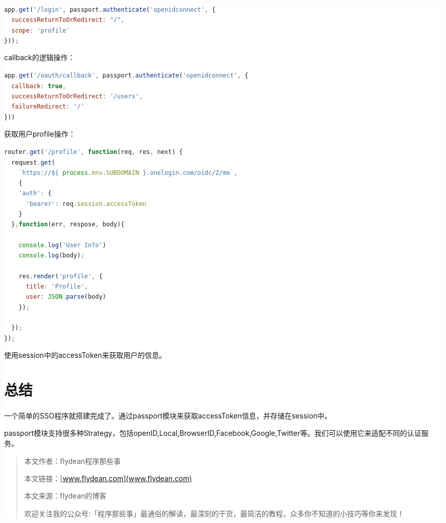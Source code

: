 ~~~js
app.get('/login', passport.authenticate('openidconnect', {
  successReturnToOrRedirect: "/",
  scope: 'profile'
}));
~~~

callback的逻辑操作：

~~~js
app.get('/oauth/callback', passport.authenticate('openidconnect', {
  callback: true,
  successReturnToOrRedirect: '/users',
  failureRedirect: '/'
}))
~~~

获取用户profile操作：

~~~js
router.get('/profile', function(req, res, next) {
  request.get(
    `https://${ process.env.SUBDOMAIN }.onelogin.com/oidc/2/me`,   
    {
    'auth': {
      'bearer': req.session.accessToken
    }
  },function(err, respose, body){

    console.log('User Info')
    console.log(body);

    res.render('profile', {
      title: 'Profile',
      user: JSON.parse(body)
    });

  });
});
~~~

使用session中的accessToken来获取用户的信息。

# 总结

一个简单的SSO程序就搭建完成了。通过passport模块来获取accessToken信息，并存储在session中。

passport模块支持很多种Strategy，包括openID,Local,BrowserID,Facebook,Google,Twitter等。我们可以使用它来适配不同的认证服务。

> 本文作者：flydean程序那些事
> 
> 本文链接：[www.flydean.com](www.flydean.com)
> 
> 本文来源：flydean的博客
> 
> 欢迎关注我的公众号:「程序那些事」最通俗的解读，最深刻的干货，最简洁的教程，众多你不知道的小技巧等你来发现！



















